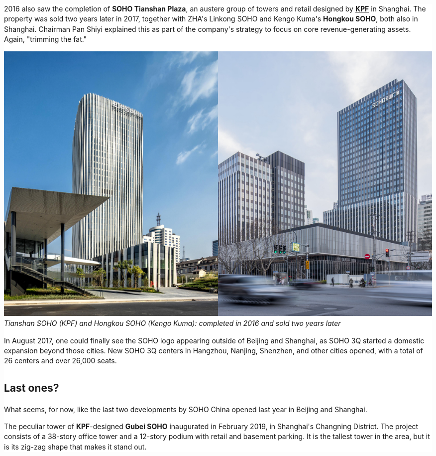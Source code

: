2016 also saw the completion of **SOHO Tianshan Plaza**, an austere group of towers and retail designed by **[KPF](https://kpf.com/)** in Shanghai. The property was sold two years later in 2017, together with ZHA's Linkong SOHO and Kengo Kuma's **Hongkou SOHO**, both also in Shanghai. Chairman Pan Shiyi explained this as part of the company's strategy to focus on core revenue-generating assets. Again, "trimming the fat."

![Tianshan SOHO and Hongkou SOHO](./_imgs/sohos/tianshan-hongkou.jpg)
_Tianshan SOHO (KPF) and Hongkou SOHO (Kengo Kuma): completed in 2016 and sold two years later_

In August 2017, one could finally see the SOHO logo appearing outside of Beijing and Shanghai, as SOHO 3Q started a domestic expansion beyond those cities. New SOHO 3Q centers in Hangzhou, Nanjing, Shenzhen, and other cities opened, with a total of 26 centers and over 26,000 seats. 

## Last ones?

What seems, for now, like the last two developments by SOHO China opened last year in Beijing and Shanghai.

The peculiar tower of **KPF**-designed **Gubei SOHO** inaugurated in February 2019, in Shanghai's Changning District. The project consists of a 38-story office tower and a 12-story podium with retail and basement parking. It is the tallest tower in the area, but it is its zig-zag shape that makes it stand out. 
